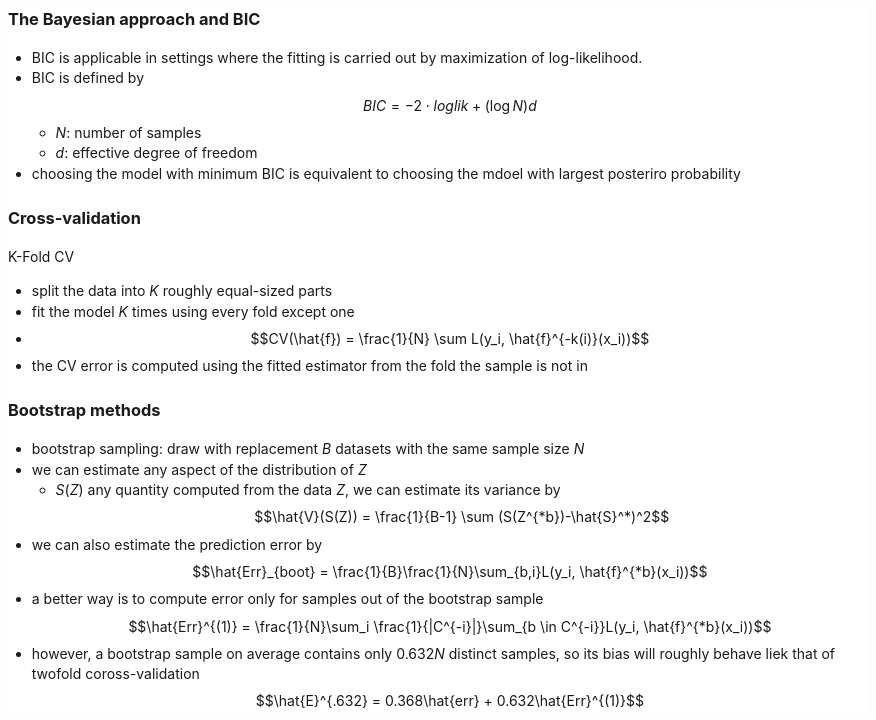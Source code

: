 ### The Bayesian approach and BIC
- BIC is applicable in settings where the fitting is carried out by maximization of log-likelihood.
- BIC is defined by
  $$BIC = -2 \cdot loglik + (\log N)d$$
  - $N$: number of samples
  - $d$: effective degree of freedom
- choosing the model with minimum BIC is equivalent to choosing the mdoel with largest posteriro probability

### Cross-validation
K-Fold CV
- split the data into $K$ roughly equal-sized parts
- fit the model $K$ times using every fold except one
- $$CV(\hat{f}) = \frac{1}{N} \sum L(y_i, \hat{f}^{-k(i)}(x_i))$$
- the CV error is computed using the fitted estimator from the fold the sample is not in

### Bootstrap methods
- bootstrap sampling: draw with replacement $B$ datasets with the same sample size $N$
- we can estimate any aspect of the distribution of $Z$ 
  - $S(Z)$ any quantity computed from the data $Z$, we can estimate its variance by
    $$\hat{V}(S(Z)) = \frac{1}{B-1} \sum (S(Z^{*b})-\hat{S}^*)^2$$
- we can also estimate the prediction error by
  $$\hat{Err}_{boot} = \frac{1}{B}\frac{1}{N}\sum_{b,i}L(y_i, \hat{f}^{*b}(x_i))$$
- a better way is to compute error only for samples out of the bootstrap sample
  $$\hat{Err}^{(1)} = \frac{1}{N}\sum_i \frac{1}{|C^{-i}|}\sum_{b \in C^{-i}}L(y_i, \hat{f}^{*b}(x_i))$$
- however, a bootstrap sample on average contains only $0.632N$ distinct samples, so its bias will roughly behave liek that of twofold coross-validation
  $$\hat{E}^{.632} = 0.368\hat{err} + 0.632\hat{Err}^{(1)}$$